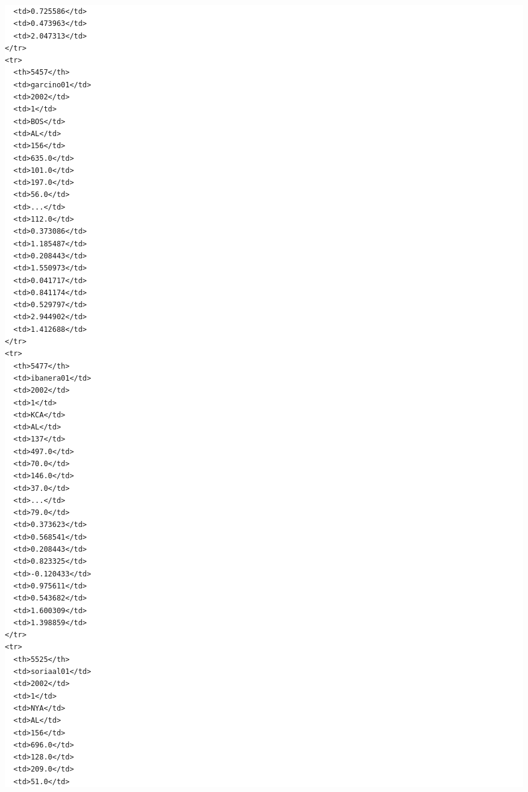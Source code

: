       <td>0.725586</td>
      <td>0.473963</td>
      <td>2.047313</td>
    </tr>
    <tr>
      <th>5457</th>
      <td>garcino01</td>
      <td>2002</td>
      <td>1</td>
      <td>BOS</td>
      <td>AL</td>
      <td>156</td>
      <td>635.0</td>
      <td>101.0</td>
      <td>197.0</td>
      <td>56.0</td>
      <td>...</td>
      <td>112.0</td>
      <td>0.373086</td>
      <td>1.185487</td>
      <td>0.208443</td>
      <td>1.550973</td>
      <td>0.041717</td>
      <td>0.841174</td>
      <td>0.529797</td>
      <td>2.944902</td>
      <td>1.412688</td>
    </tr>
    <tr>
      <th>5477</th>
      <td>ibanera01</td>
      <td>2002</td>
      <td>1</td>
      <td>KCA</td>
      <td>AL</td>
      <td>137</td>
      <td>497.0</td>
      <td>70.0</td>
      <td>146.0</td>
      <td>37.0</td>
      <td>...</td>
      <td>79.0</td>
      <td>0.373623</td>
      <td>0.568541</td>
      <td>0.208443</td>
      <td>0.823325</td>
      <td>-0.120433</td>
      <td>0.975611</td>
      <td>0.543682</td>
      <td>1.600309</td>
      <td>1.398859</td>
    </tr>
    <tr>
      <th>5525</th>
      <td>soriaal01</td>
      <td>2002</td>
      <td>1</td>
      <td>NYA</td>
      <td>AL</td>
      <td>156</td>
      <td>696.0</td>
      <td>128.0</td>
      <td>209.0</td>
      <td>51.0</td>